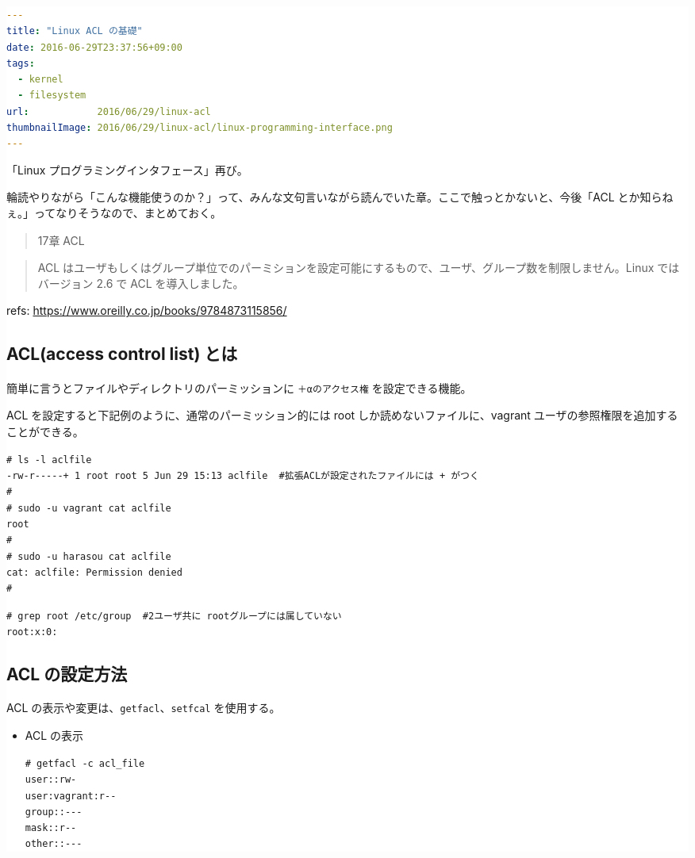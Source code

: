 ```yaml
---
title: "Linux ACL の基礎"
date: 2016-06-29T23:37:56+09:00
tags:
  - kernel
  - filesystem
url:            2016/06/29/linux-acl
thumbnailImage: 2016/06/29/linux-acl/linux-programming-interface.png
---
```


「Linux プログラミングインタフェース」再び。

輪読やりながら「こんな機能使うのか？」って、みんな文句言いながら読んでいた章。ここで触っとかないと、今後「ACL とか知らねぇ。」ってなりそうなので、まとめておく。



> 17章 ACL

> ACL はユーザもしくはグループ単位でのパーミションを設定可能にするもので、ユーザ、グループ数を制限しません。Linux ではバージョン 2.6 で ACL を導入しました。

refs: https://www.oreilly.co.jp/books/9784873115856/

ACL(access control list) とは
----------------------------------------------------------------------

簡単に言うとファイルやディレクトリのパーミッションに `＋αのアクセス権` を設定できる機能。

ACL を設定すると下記例のように、通常のパーミッション的には root しか読めないファイルに、vagrant ユーザの参照権限を追加することができる。

```
# ls -l aclfile
-rw-r-----+ 1 root root 5 Jun 29 15:13 aclfile  #拡張ACLが設定されたファイルには + がつく
#
# sudo -u vagrant cat aclfile
root
#
# sudo -u harasou cat aclfile
cat: aclfile: Permission denied
#
```
```
# grep root /etc/group  #2ユーザ共に rootグループには属していない
root:x:0:
```

ACL の設定方法
----------------------------------------------------------------------

ACL の表示や変更は、`getfacl`、`setfcal` を使用する。

- ACL の表示

    ```
    # getfacl -c acl_file
    user::rw-
    user:vagrant:r--
    group::---
    mask::r--
    other::---
    ```
